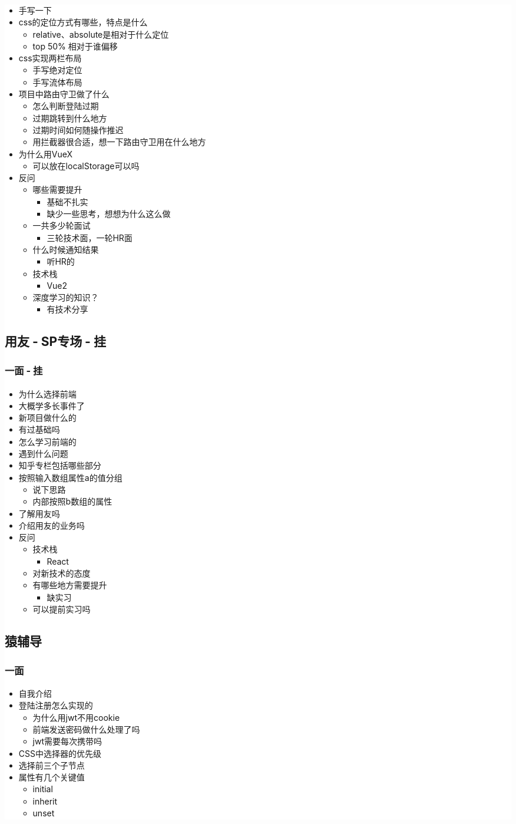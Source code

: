   - 手写一下
- css的定位方式有哪些，特点是什么
  - relative、absolute是相对于什么定位
  - top 50% 相对于谁偏移
- css实现两栏布局
  - 手写绝对定位
  - 手写流体布局
- 项目中路由守卫做了什么
  - 怎么判断登陆过期
  - 过期跳转到什么地方
  - 过期时间如何随操作推迟
  - 用拦截器很合适，想一下路由守卫用在什么地方
- 为什么用VueX
  - 可以放在localStorage可以吗
- 反问
  - 哪些需要提升
    - 基础不扎实
    - 缺少一些思考，想想为什么这么做
  - 一共多少轮面试
    - 三轮技术面，一轮HR面
  - 什么时候通知结果
    - 听HR的
  - 技术栈
    - Vue2
  - 深度学习的知识？
    - 有技术分享
## 用友 - SP专场 - 挂
### 一面 - 挂
- 为什么选择前端
- 大概学多长事件了
- 新项目做什么的
- 有过基础吗
- 怎么学习前端的
- 遇到什么问题
- 知乎专栏包括哪些部分
- 按照输入数组属性a的值分组
  - 说下思路
  - 内部按照b数组的属性
- 了解用友吗
- 介绍用友的业务吗
- 反问
  - 技术栈
    - React
  - 对新技术的态度
  - 有哪些地方需要提升
    - 缺实习
  - 可以提前实习吗
## 猿辅导
### 一面
- 自我介绍
- 登陆注册怎么实现的
  - 为什么用jwt不用cookie
  - 前端发送密码做什么处理了吗
  - jwt需要每次携带吗
- CSS中选择器的优先级
- 选择前三个子节点
- 属性有几个关键值
  - initial
  - inherit
  - unset